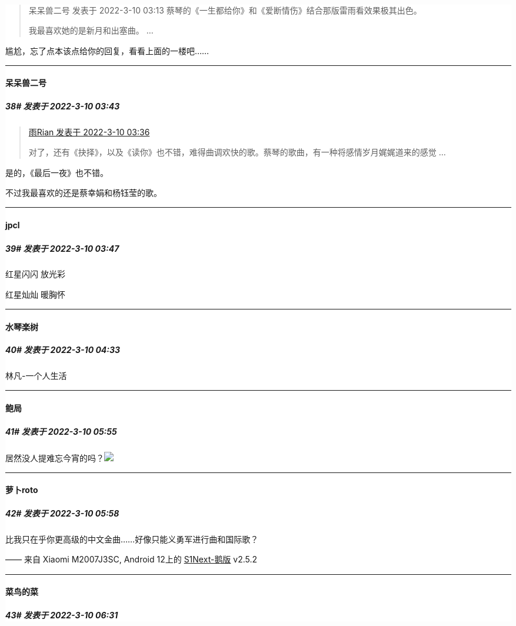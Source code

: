 <blockquote>呆呆兽二号 发表于 2022-3-10 03:13
蔡琴的《一生都给你》和《爱断情伤》结合那版雷雨看效果极其出色。

我最喜欢她的是新月和出塞曲。 ...</blockquote>
尴尬，忘了点本该点给你的回复，看看上面的一楼吧……

*****

####  呆呆兽二号  
##### 38#       发表于 2022-3-10 03:43

<blockquote><a href="httphttps://bbs.saraba1st.com/2b/forum.php?mod=redirect&amp;goto=findpost&amp;pid=54986027&amp;ptid=2056924" target="_blank">雨Rian 发表于 2022-3-10 03:36</a>

对了，还有《抉择》，以及《读你》也不错，难得曲调欢快的歌。蔡琴的歌曲，有一种将感情岁月娓娓道来的感觉 ...</blockquote>
是的，《最后一夜》也不错。

不过我最喜欢的还是蔡幸娟和杨钰莹的歌。

*****

####  jpcl  
##### 39#       发表于 2022-3-10 03:47

红星闪闪 放光彩

红星灿灿 暖胸怀

*****

####  水琴楽树  
##### 40#       发表于 2022-3-10 04:33

林凡-一个人生活

*****

####  鲍局  
##### 41#       发表于 2022-3-10 05:55

居然没人提难忘今宵的吗？<img src="https://static.saraba1st.com/image/smiley/face2017/006.png" referrerpolicy="no-referrer">

*****

####  萝卜roto  
##### 42#       发表于 2022-3-10 05:58

比我只在乎你更高级的中文金曲……好像只能义勇军进行曲和国际歌？

—— 来自 Xiaomi M2007J3SC, Android 12上的 [S1Next-鹅版](https://github.com/ykrank/S1-Next/releases) v2.5.2

*****

####  菜鸟的菜  
##### 43#       发表于 2022-3-10 06:31
